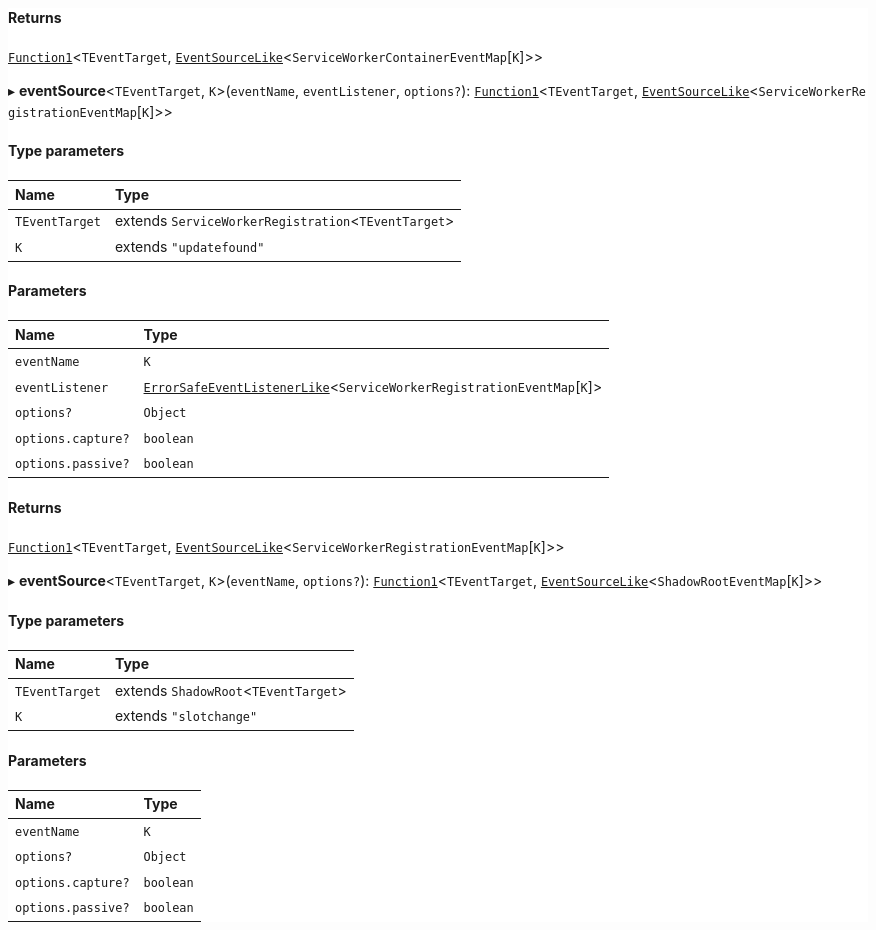 #### Returns

[`Function1`](../modules/functions.md#function1)<`TEventTarget`, [`EventSourceLike`](events.EventSourceLike.md)<`ServiceWorkerContainerEventMap`[`K`]\>\>

▸ **eventSource**<`TEventTarget`, `K`\>(`eventName`, `eventListener`, `options?`): [`Function1`](../modules/functions.md#function1)<`TEventTarget`, [`EventSourceLike`](events.EventSourceLike.md)<`ServiceWorkerRegistrationEventMap`[`K`]\>\>

#### Type parameters

| Name | Type |
| :------ | :------ |
| `TEventTarget` | extends `ServiceWorkerRegistration`<`TEventTarget`\> |
| `K` | extends ``"updatefound"`` |

#### Parameters

| Name | Type |
| :------ | :------ |
| `eventName` | `K` |
| `eventListener` | [`ErrorSafeEventListenerLike`](events.ErrorSafeEventListenerLike.md)<`ServiceWorkerRegistrationEventMap`[`K`]\> |
| `options?` | `Object` |
| `options.capture?` | `boolean` |
| `options.passive?` | `boolean` |

#### Returns

[`Function1`](../modules/functions.md#function1)<`TEventTarget`, [`EventSourceLike`](events.EventSourceLike.md)<`ServiceWorkerRegistrationEventMap`[`K`]\>\>

▸ **eventSource**<`TEventTarget`, `K`\>(`eventName`, `options?`): [`Function1`](../modules/functions.md#function1)<`TEventTarget`, [`EventSourceLike`](events.EventSourceLike.md)<`ShadowRootEventMap`[`K`]\>\>

#### Type parameters

| Name | Type |
| :------ | :------ |
| `TEventTarget` | extends `ShadowRoot`<`TEventTarget`\> |
| `K` | extends ``"slotchange"`` |

#### Parameters

| Name | Type |
| :------ | :------ |
| `eventName` | `K` |
| `options?` | `Object` |
| `options.capture?` | `boolean` |
| `options.passive?` | `boolean` |
